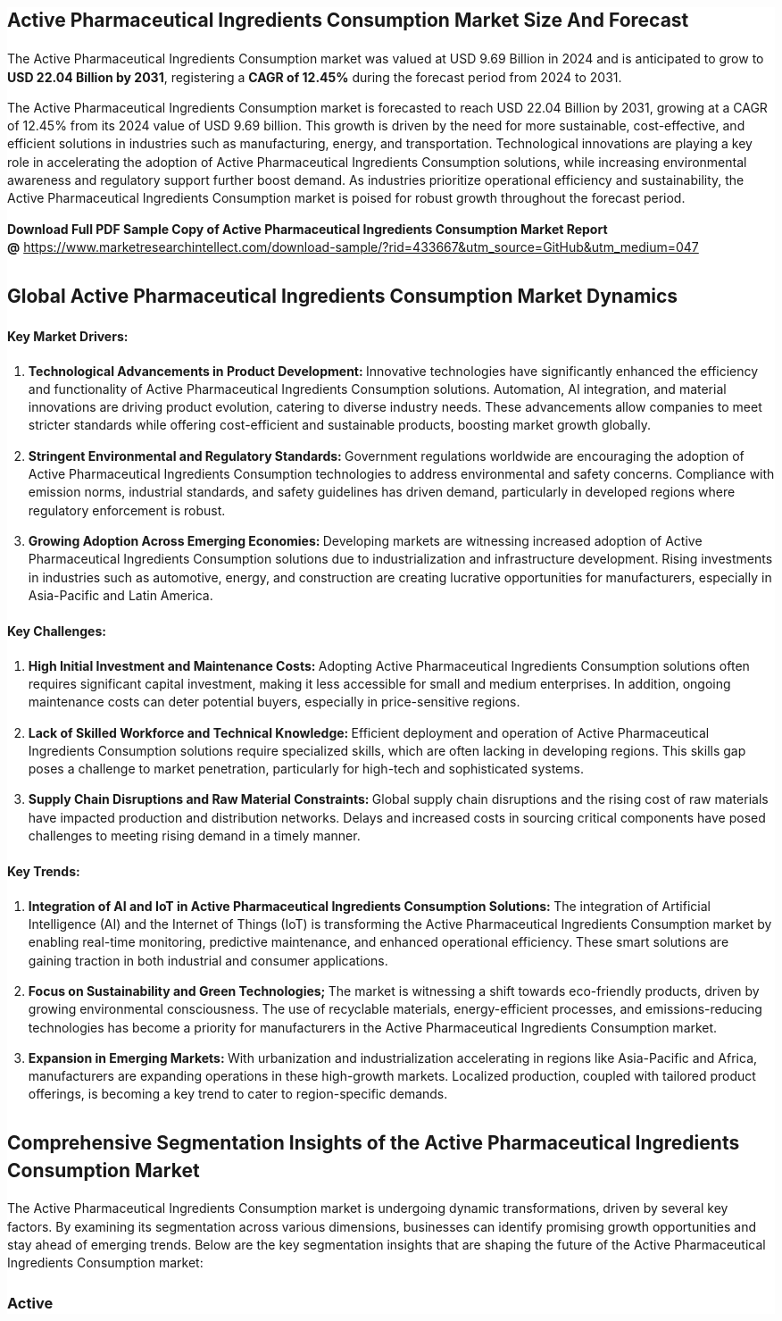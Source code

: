 <h2>Active Pharmaceutical Ingredients Consumption Market Size And Forecast</h2><p>The Active Pharmaceutical Ingredients Consumption market was valued at USD 9.69 Billion in 2024 and is anticipated to grow to <strong>USD 22.04 Billion by 2031</strong>, registering a <strong>CAGR of 12.45%</strong> during the forecast period from 2024 to 2031.</p><p>The Active Pharmaceutical Ingredients Consumption market is forecasted to reach USD 22.04 Billion by 2031, growing at a CAGR of 12.45% from its 2024 value of USD 9.69 billion. This growth is driven by the need for more sustainable, cost-effective, and efficient solutions in industries such as manufacturing, energy, and transportation. Technological innovations are playing a key role in accelerating the adoption of Active Pharmaceutical Ingredients Consumption solutions, while increasing environmental awareness and regulatory support further boost demand. As industries prioritize operational efficiency and sustainability, the Active Pharmaceutical Ingredients Consumption market is poised for robust growth throughout the forecast period.</p><p><strong>Download Full PDF Sample Copy of Active Pharmaceutical Ingredients Consumption Market Report @</strong>&nbsp;<a href="https://www.marketresearchintellect.com/download-sample/?rid=433667&amp;utm_source=GitHub&amp;utm_medium=047">https://www.marketresearchintellect.com/download-sample/?rid=433667&amp;utm_source=GitHub&amp;utm_medium=047</a></p><h2>Global Active Pharmaceutical Ingredients Consumption Market Dynamics</h2><h4><strong>Key Market Drivers:</strong></h4><ol><li><p><strong>Technological Advancements in Product Development:&nbsp;</strong>Innovative technologies have significantly enhanced the efficiency and functionality of Active Pharmaceutical Ingredients Consumption solutions. Automation, AI integration, and material innovations are driving product evolution, catering to diverse industry needs. These advancements allow companies to meet stricter standards while offering cost-efficient and sustainable products, boosting market growth globally.</p></li><li><p><strong>Stringent Environmental and Regulatory Standards:&nbsp;</strong>Government regulations worldwide are encouraging the adoption of Active Pharmaceutical Ingredients Consumption technologies to address environmental and safety concerns. Compliance with emission norms, industrial standards, and safety guidelines has driven demand, particularly in developed regions where regulatory enforcement is robust.</p></li><li><p><strong>Growing Adoption Across Emerging Economies:&nbsp;</strong>Developing markets are witnessing increased adoption of Active Pharmaceutical Ingredients Consumption solutions due to industrialization and infrastructure development. Rising investments in industries such as automotive, energy, and construction are creating lucrative opportunities for manufacturers, especially in Asia-Pacific and Latin America.</p></li></ol><h4><strong>Key Challenges:</strong></h4><ol><li><p><strong>High Initial Investment and Maintenance Costs:&nbsp;</strong>Adopting Active Pharmaceutical Ingredients Consumption solutions often requires significant capital investment, making it less accessible for small and medium enterprises. In addition, ongoing maintenance costs can deter potential buyers, especially in price-sensitive regions.</p></li><li><p><strong>Lack of Skilled Workforce and Technical Knowledge:&nbsp;</strong>Efficient deployment and operation of Active Pharmaceutical Ingredients Consumption solutions require specialized skills, which are often lacking in developing regions. This skills gap poses a challenge to market penetration, particularly for high-tech and sophisticated systems.</p></li><li><p><strong>Supply Chain Disruptions and Raw Material Constraints:&nbsp;</strong>Global supply chain disruptions and the rising cost of raw materials have impacted production and distribution networks. Delays and increased costs in sourcing critical components have posed challenges to meeting rising demand in a timely manner.</p></li></ol><h4><strong>Key Trends:</strong></h4><ol><li><p><strong>Integration of AI and IoT in Active Pharmaceutical Ingredients Consumption Solutions:&nbsp;</strong>The integration of Artificial Intelligence (AI) and the Internet of Things (IoT) is transforming the Active Pharmaceutical Ingredients Consumption market by enabling real-time monitoring, predictive maintenance, and enhanced operational efficiency. These smart solutions are gaining traction in both industrial and consumer applications.</p></li><li><p><strong>Focus on Sustainability and Green Technologies;&nbsp;</strong>The market is witnessing a shift towards eco-friendly products, driven by growing environmental consciousness. The use of recyclable materials, energy-efficient processes, and emissions-reducing technologies has become a priority for manufacturers in the Active Pharmaceutical Ingredients Consumption market.</p></li><li><p><strong>Expansion in Emerging Markets:&nbsp;</strong>With urbanization and industrialization accelerating in regions like Asia-Pacific and Africa, manufacturers are expanding operations in these high-growth markets. Localized production, coupled with tailored product offerings, is becoming a key trend to cater to region-specific demands.</p></li></ol><div class="article-main__content" data-test-id="publishing-text-block"><h2>Comprehensive Segmentation Insights of the Active Pharmaceutical Ingredients Consumption Market</h2><p>The Active Pharmaceutical Ingredients Consumption market is undergoing dynamic transformations, driven by several key factors. By examining its segmentation across various dimensions, businesses can identify promising growth opportunities and stay ahead of emerging trends. Below are the key segmentation insights that are shaping the future of the Active Pharmaceutical Ingredients Consumption market:</p><h3><strong>Active